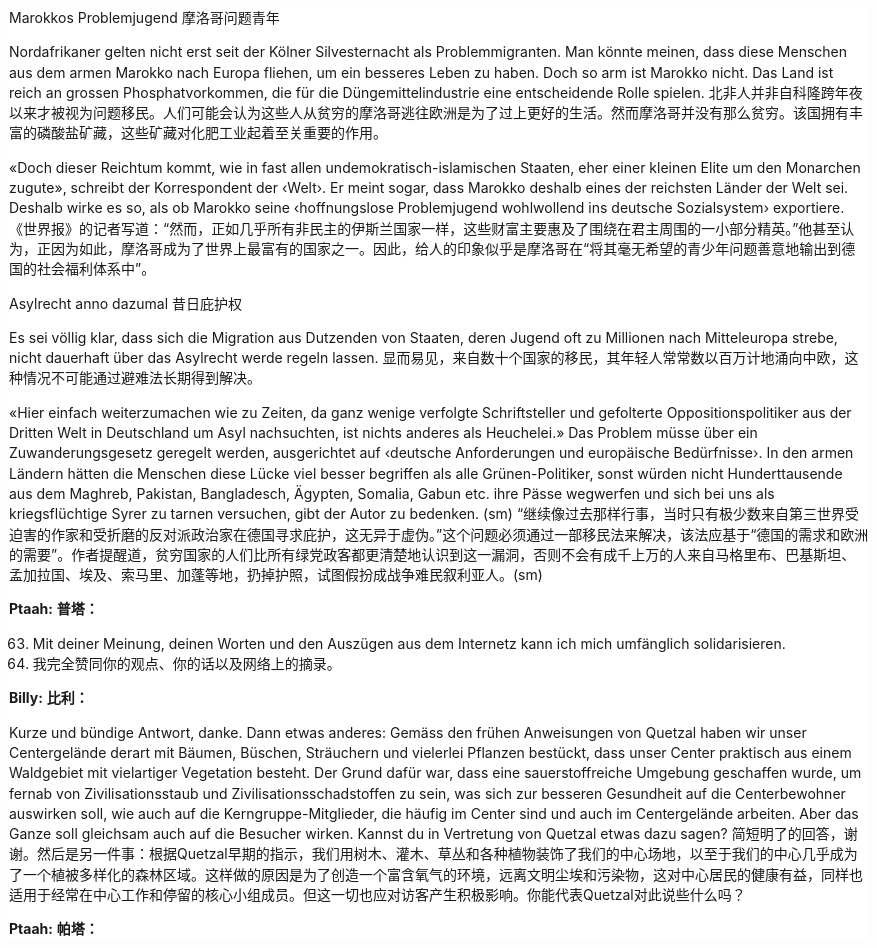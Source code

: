 Marokkos Problemjugend
摩洛哥问题青年

Nordafrikaner gelten nicht erst seit der Kölner Silvesternacht als Problemmigranten. Man könnte meinen, dass diese Menschen aus dem armen Marokko nach Europa fliehen, um ein besseres Leben zu haben. Doch so arm ist Marokko nicht. Das Land ist reich an grossen Phosphatvorkommen, die für die Düngemittelindustrie eine entscheidende Rolle spielen.
北非人并非自科隆跨年夜以来才被视为问题移民。人们可能会认为这些人从贫穷的摩洛哥逃往欧洲是为了过上更好的生活。然而摩洛哥并没有那么贫穷。该国拥有丰富的磷酸盐矿藏，这些矿藏对化肥工业起着至关重要的作用。

«Doch dieser Reichtum kommt, wie in fast allen undemokratisch-islamischen Staaten, eher einer kleinen Elite um den Monarchen zugute», schreibt der Korrespondent der ‹Welt›. Er meint sogar, dass Marokko deshalb eines der reichsten Länder der Welt sei. Deshalb wirke es so, als ob Marokko seine ‹hoffnungslose Problemjugend wohlwollend ins deutsche Sozialsystem› exportiere.
《世界报》的记者写道：“然而，正如几乎所有非民主的伊斯兰国家一样，这些财富主要惠及了围绕在君主周围的一小部分精英。”他甚至认为，正因为如此，摩洛哥成为了世界上最富有的国家之一。因此，给人的印象似乎是摩洛哥在“将其毫无希望的青少年问题善意地输出到德国的社会福利体系中”。

Asylrecht anno dazumal
昔日庇护权

Es sei völlig klar, dass sich die Migration aus Dutzenden von Staaten, deren Jugend oft zu Millionen nach Mitteleuropa strebe, nicht dauerhaft über das Asylrecht werde regeln lassen.
显而易见，来自数十个国家的移民，其年轻人常常数以百万计地涌向中欧，这种情况不可能通过避难法长期得到解决。

«Hier einfach weiterzumachen wie zu Zeiten, da ganz wenige verfolgte Schriftsteller und gefolterte Oppositionspolitiker aus der Dritten Welt in Deutschland um Asyl nachsuchten, ist nichts anderes als Heuchelei.» Das Problem müsse über ein Zuwanderungsgesetz geregelt werden, ausgerichtet auf ‹deutsche Anforderungen und europäische Bedürfnisse›. In den armen Ländern hätten die Menschen diese Lücke viel besser begriffen als alle Grünen-Politiker, sonst würden nicht Hunderttausende aus dem Maghreb, Pakistan, Bangladesch, Ägypten, Somalia, Gabun etc. ihre Pässe wegwerfen und sich bei uns als kriegsflüchtige Syrer zu tarnen versuchen, gibt der Autor zu bedenken. (sm)
“继续像过去那样行事，当时只有极少数来自第三世界受迫害的作家和受折磨的反对派政治家在德国寻求庇护，这无异于虚伪。”这个问题必须通过一部移民法来解决，该法应基于“德国的需求和欧洲的需要”。作者提醒道，贫穷国家的人们比所有绿党政客都更清楚地认识到这一漏洞，否则不会有成千上万的人来自马格里布、巴基斯坦、孟加拉国、埃及、索马里、加蓬等地，扔掉护照，试图假扮成战争难民叙利亚人。(sm)

**Ptaah:**
**普塔：**

63. Mit deiner Meinung, deinen Worten und den Auszügen aus dem Internetz kann ich mich umfänglich solidarisieren.
63. 我完全赞同你的观点、你的话以及网络上的摘录。

**Billy:**
**比利：**

Kurze und bündige Antwort, danke. Dann etwas anderes: Gemäss den frühen Anweisungen von Quetzal haben wir unser Centergelände derart mit Bäumen, Büschen, Sträuchern und vielerlei Pflanzen bestückt, dass unser Center praktisch aus einem Waldgebiet mit vielartiger Vegetation besteht. Der Grund dafür war, dass eine sauerstoffreiche Umgebung geschaffen wurde, um fernab von Zivilisationsstaub und Zivilisationsschadstoffen zu sein, was sich zur besseren Gesundheit auf die Centerbewohner auswirken soll, wie auch auf die Kerngruppe-Mitglieder, die häufig im Center sind und auch im Centergelände arbeiten. Aber das Ganze soll gleichsam auch auf die Besucher wirken. Kannst du in Vertretung von Quetzal etwas dazu sagen?
简短明了的回答，谢谢。然后是另一件事：根据Quetzal早期的指示，我们用树木、灌木、草丛和各种植物装饰了我们的中心场地，以至于我们的中心几乎成为了一个植被多样化的森林区域。这样做的原因是为了创造一个富含氧气的环境，远离文明尘埃和污染物，这对中心居民的健康有益，同样也适用于经常在中心工作和停留的核心小组成员。但这一切也应对访客产生积极影响。你能代表Quetzal对此说些什么吗？

**Ptaah:**
**帕塔：**
